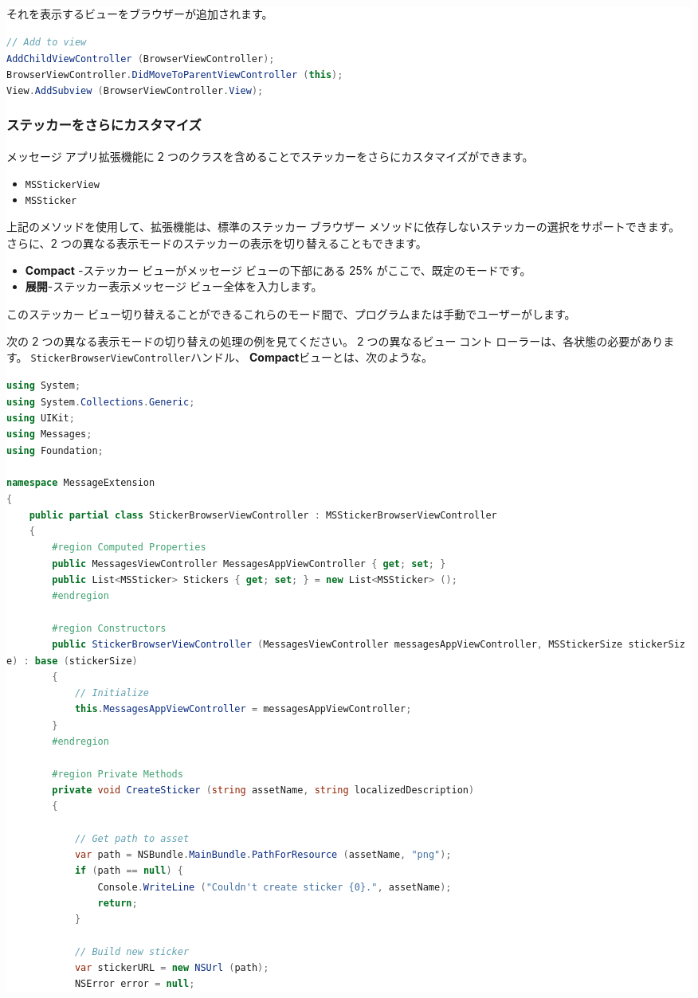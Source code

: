 それを表示するビューをブラウザーが追加されます。

```csharp
// Add to view
AddChildViewController (BrowserViewController);
BrowserViewController.DidMoveToParentViewController (this);
View.AddSubview (BrowserViewController.View);
```

### <a name="further-sticker-customization"></a>ステッカーをさらにカスタマイズ

メッセージ アプリ拡張機能に 2 つのクラスを含めることでステッカーをさらにカスタマイズができます。

- `MSStickerView`
- `MSSticker`

上記のメソッドを使用して、拡張機能は、標準のステッカー ブラウザー メソッドに依存しないステッカーの選択をサポートできます。 さらに、2 つの異なる表示モードのステッカーの表示を切り替えることもできます。

- **Compact** -ステッカー ビューがメッセージ ビューの下部にある 25% がここで、既定のモードです。
- **展開**-ステッカー表示メッセージ ビュー全体を入力します。

このステッカー ビュー切り替えることができるこれらのモード間で、プログラムまたは手動でユーザーがします。

次の 2 つの異なる表示モードの切り替えの処理の例を見てください。 2 つの異なるビュー コント ローラーは、各状態の必要があります。 `StickerBrowserViewController`ハンドル、 **Compact**ビューとは、次のような。

```csharp
using System;
using System.Collections.Generic;
using UIKit;
using Messages;
using Foundation;

namespace MessageExtension
{
    public partial class StickerBrowserViewController : MSStickerBrowserViewController
    {
        #region Computed Properties
        public MessagesViewController MessagesAppViewController { get; set; }
        public List<MSSticker> Stickers { get; set; } = new List<MSSticker> ();
        #endregion

        #region Constructors
        public StickerBrowserViewController (MessagesViewController messagesAppViewController, MSStickerSize stickerSize) : base (stickerSize)
        {
            // Initialize
            this.MessagesAppViewController = messagesAppViewController;
        }
        #endregion

        #region Private Methods
        private void CreateSticker (string assetName, string localizedDescription)
        {

            // Get path to asset
            var path = NSBundle.MainBundle.PathForResource (assetName, "png");
            if (path == null) {
                Console.WriteLine ("Couldn't create sticker {0}.", assetName);
                return;
            }

            // Build new sticker
            var stickerURL = new NSUrl (path);
            NSError error = null;
```